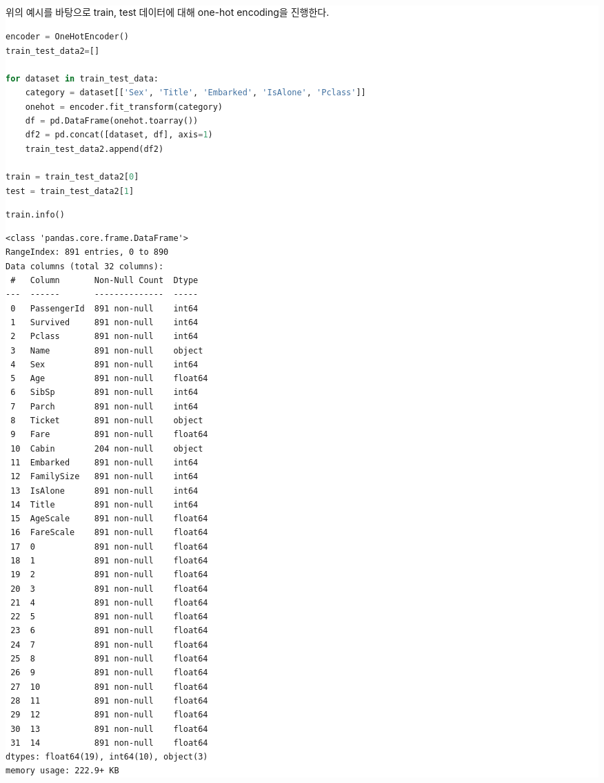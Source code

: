 

위의 예시를 바탕으로 train, test 데이터에 대해 one-hot encoding을 진행한다.


```python
encoder = OneHotEncoder()
train_test_data2=[]

for dataset in train_test_data:
    category = dataset[['Sex', 'Title', 'Embarked', 'IsAlone', 'Pclass']]
    onehot = encoder.fit_transform(category)
    df = pd.DataFrame(onehot.toarray())
    df2 = pd.concat([dataset, df], axis=1)
    train_test_data2.append(df2)

train = train_test_data2[0]
test = train_test_data2[1]
```


```python
train.info()
```

    <class 'pandas.core.frame.DataFrame'>
    RangeIndex: 891 entries, 0 to 890
    Data columns (total 32 columns):
     #   Column       Non-Null Count  Dtype  
    ---  ------       --------------  -----  
     0   PassengerId  891 non-null    int64  
     1   Survived     891 non-null    int64  
     2   Pclass       891 non-null    int64  
     3   Name         891 non-null    object 
     4   Sex          891 non-null    int64  
     5   Age          891 non-null    float64
     6   SibSp        891 non-null    int64  
     7   Parch        891 non-null    int64  
     8   Ticket       891 non-null    object 
     9   Fare         891 non-null    float64
     10  Cabin        204 non-null    object 
     11  Embarked     891 non-null    int64  
     12  FamilySize   891 non-null    int64  
     13  IsAlone      891 non-null    int64  
     14  Title        891 non-null    int64  
     15  AgeScale     891 non-null    float64
     16  FareScale    891 non-null    float64
     17  0            891 non-null    float64
     18  1            891 non-null    float64
     19  2            891 non-null    float64
     20  3            891 non-null    float64
     21  4            891 non-null    float64
     22  5            891 non-null    float64
     23  6            891 non-null    float64
     24  7            891 non-null    float64
     25  8            891 non-null    float64
     26  9            891 non-null    float64
     27  10           891 non-null    float64
     28  11           891 non-null    float64
     29  12           891 non-null    float64
     30  13           891 non-null    float64
     31  14           891 non-null    float64
    dtypes: float64(19), int64(10), object(3)
    memory usage: 222.9+ KB
